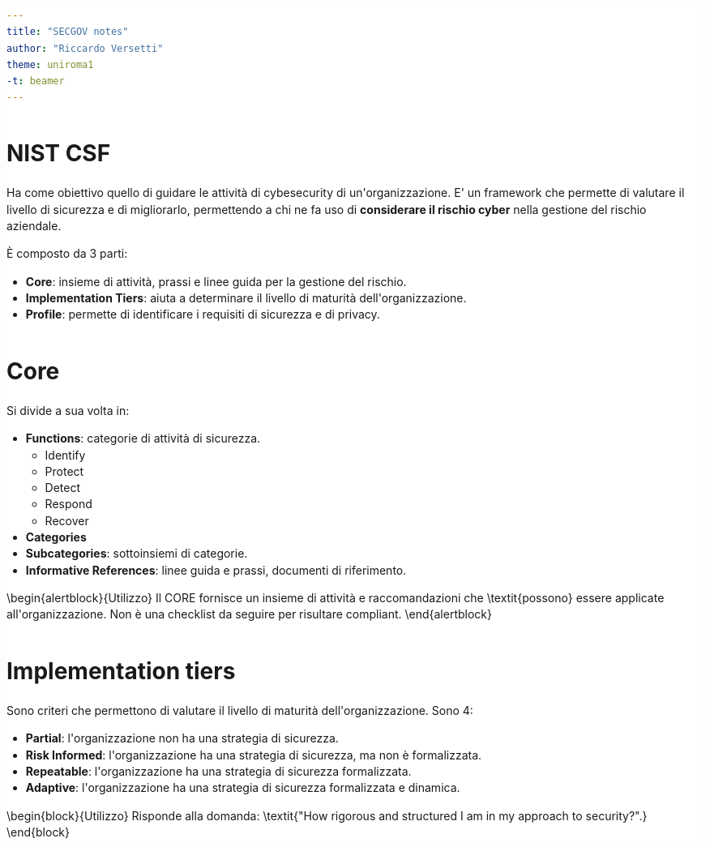 ```yaml
---
title: "SECGOV notes"
author: "Riccardo Versetti"
theme: uniroma1
-t: beamer
---
```


# NIST CSF

Ha come obiettivo quello di guidare le attività di cybesecurity di un'organizzazione. E' un framework che permette di valutare il livello di sicurezza e di migliorarlo, permettendo a chi ne fa uso di **considerare il rischio cyber** nella gestione del rischio aziendale.

È composto da 3 parti:

- **Core**: insieme di attività, prassi e linee guida per la gestione del rischio.
- **Implementation Tiers**: aiuta a determinare il livello di maturità dell'organizzazione.
- **Profile**: permette di identificare i requisiti di sicurezza e di privacy.

# Core

Si divide a sua volta in:

- **Functions**: categorie di attività di sicurezza.
  - Identify
  - Protect
  - Detect
  - Respond
  - Recover
- **Categories**
- **Subcategories**: sottoinsiemi di categorie.
- **Informative References**: linee guida e prassi, documenti di riferimento.

\begin{alertblock}{Utilizzo}
    Il CORE fornisce un insieme di attività e raccomandazioni che \textit{possono} essere applicate all'organizzazione. Non è una checklist da seguire per risultare compliant.
\end{alertblock}

# Implementation tiers

Sono criteri che permettono di valutare il livello di maturità dell'organizzazione. Sono 4:

- **Partial**: l'organizzazione non ha una strategia di sicurezza.
- **Risk Informed**: l'organizzazione ha una strategia di sicurezza, ma non è formalizzata.
- **Repeatable**: l'organizzazione ha una strategia di sicurezza formalizzata.
- **Adaptive**: l'organizzazione ha una strategia di sicurezza formalizzata e dinamica.

\begin{block}{Utilizzo}
Risponde alla domanda: \textit{"How rigorous and structured I am in my approach to security?".}
\end{block}
